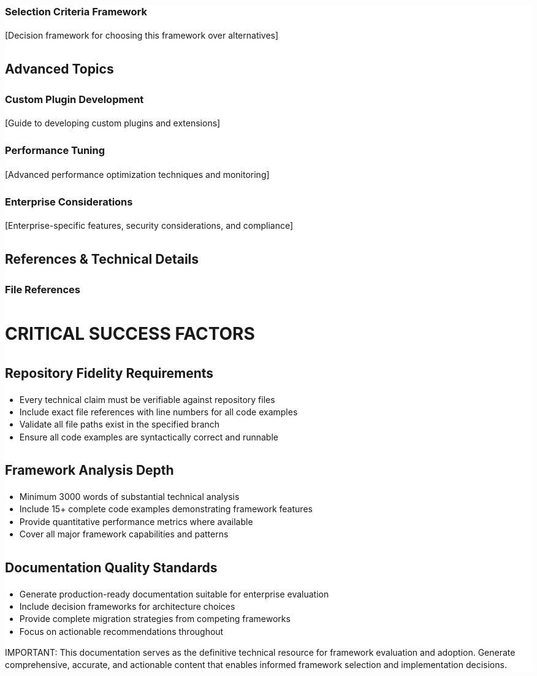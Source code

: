 ### Selection Criteria Framework
[Decision framework for choosing this framework over alternatives]

## Advanced Topics

### Custom Plugin Development
[Guide to developing custom plugins and extensions]

### Performance Tuning
[Advanced performance optimization techniques and monitoring]

### Enterprise Considerations
[Enterprise-specific features, security considerations, and compliance]

## References & Technical Details

### File References
[^1]: [Framework Core]({{$git_repository}}/src/core/framework.ts#L1-L150)
[^2]: [Router Implementation]({{$git_repository}}/src/router/index.ts#L25-L200)
[^3]: [Plugin System]({{$git_repository}}/src/plugins/manager.ts#L10-L85)
[^4]: [Build Configuration]({{$git_repository}}/build/config.ts#L15-L120)
[^5]: [Performance Optimizations]({{$git_repository}}/src/performance/optimizer.ts#L30-L180)
[^6]: [State Management]({{$git_repository}}/src/state/store.ts#L20-L150)
[^7]: [Testing Utilities]({{$git_repository}}/src/testing/utils.ts#L5-L95)
[^8]: [Documentation Examples]({{$git_repository}}/docs/examples/advanced.md#L1-L300)
  </blog>

# CRITICAL SUCCESS FACTORS

## Repository Fidelity Requirements
- Every technical claim must be verifiable against repository files
- Include exact file references with line numbers for all code examples
- Validate all file paths exist in the specified branch
- Ensure all code examples are syntactically correct and runnable

## Framework Analysis Depth
- Minimum 3000 words of substantial technical analysis
- Include 15+ complete code examples demonstrating framework features
- Provide quantitative performance metrics where available
- Cover all major framework capabilities and patterns

## Documentation Quality Standards
- Generate production-ready documentation suitable for enterprise evaluation
- Include decision frameworks for architecture choices
- Provide complete migration strategies from competing frameworks
- Focus on actionable recommendations throughout

IMPORTANT: This documentation serves as the definitive technical resource for framework evaluation and adoption. Generate comprehensive, accurate, and actionable content that enables informed framework selection and implementation decisions.
